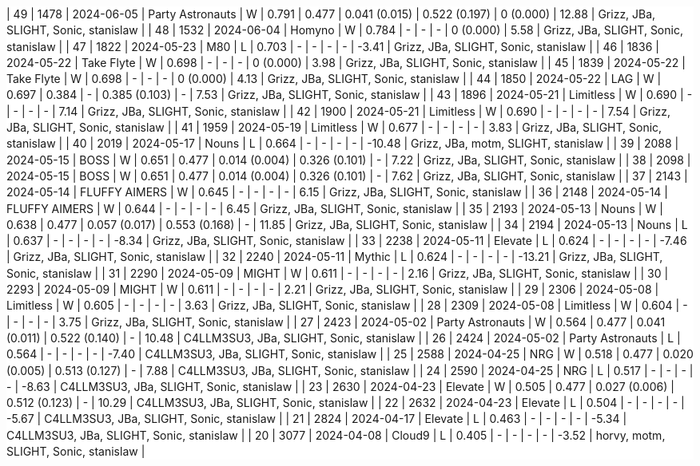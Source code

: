 |           49 |     1478 | 2024-06-05 | Party Astronauts | W   | 0.791      | 0.477        | 0.041 (0.015)    | 0.522 (0.197)    | 0 (0.000) |    12.88 | Grizz, JBa, SLIGHT, Sonic, stanislaw     |
|           48 |     1532 | 2024-06-04 | Homyno           | W   | 0.784      | -            | -                | -                | 0 (0.000) |     5.58 | Grizz, JBa, SLIGHT, Sonic, stanislaw     |
|           47 |     1822 | 2024-05-23 | M80              | L   | 0.703      | -            | -                | -                | -         |    -3.41 | Grizz, JBa, SLIGHT, Sonic, stanislaw     |
|           46 |     1836 | 2024-05-22 | Take Flyte       | W   | 0.698      | -            | -                | -                | 0 (0.000) |     3.98 | Grizz, JBa, SLIGHT, Sonic, stanislaw     |
|           45 |     1839 | 2024-05-22 | Take Flyte       | W   | 0.698      | -            | -                | -                | 0 (0.000) |     4.13 | Grizz, JBa, SLIGHT, Sonic, stanislaw     |
|           44 |     1850 | 2024-05-22 | LAG              | W   | 0.697      | 0.384        | -                | 0.385 (0.103)    | -         |     7.53 | Grizz, JBa, SLIGHT, Sonic, stanislaw     |
|           43 |     1896 | 2024-05-21 | Limitless        | W   | 0.690      | -            | -                | -                | -         |     7.14 | Grizz, JBa, SLIGHT, Sonic, stanislaw     |
|           42 |     1900 | 2024-05-21 | Limitless        | W   | 0.690      | -            | -                | -                | -         |     7.54 | Grizz, JBa, SLIGHT, Sonic, stanislaw     |
|           41 |     1959 | 2024-05-19 | Limitless        | W   | 0.677      | -            | -                | -                | -         |     3.83 | Grizz, JBa, SLIGHT, Sonic, stanislaw     |
|           40 |     2019 | 2024-05-17 | Nouns            | L   | 0.664      | -            | -                | -                | -         |   -10.48 | Grizz, JBa, motm, SLIGHT, stanislaw      |
|           39 |     2088 | 2024-05-15 | BOSS             | W   | 0.651      | 0.477        | 0.014 (0.004)    | 0.326 (0.101)    | -         |     7.22 | Grizz, JBa, SLIGHT, Sonic, stanislaw     |
|           38 |     2098 | 2024-05-15 | BOSS             | W   | 0.651      | 0.477        | 0.014 (0.004)    | 0.326 (0.101)    | -         |     7.62 | Grizz, JBa, SLIGHT, Sonic, stanislaw     |
|           37 |     2143 | 2024-05-14 | FLUFFY AIMERS    | W   | 0.645      | -            | -                | -                | -         |     6.15 | Grizz, JBa, SLIGHT, Sonic, stanislaw     |
|           36 |     2148 | 2024-05-14 | FLUFFY AIMERS    | W   | 0.644      | -            | -                | -                | -         |     6.45 | Grizz, JBa, SLIGHT, Sonic, stanislaw     |
|           35 |     2193 | 2024-05-13 | Nouns            | W   | 0.638      | 0.477        | 0.057 (0.017)    | 0.553 (0.168)    | -         |    11.85 | Grizz, JBa, SLIGHT, Sonic, stanislaw     |
|           34 |     2194 | 2024-05-13 | Nouns            | L   | 0.637      | -            | -                | -                | -         |    -8.34 | Grizz, JBa, SLIGHT, Sonic, stanislaw     |
|           33 |     2238 | 2024-05-11 | Elevate          | L   | 0.624      | -            | -                | -                | -         |    -7.46 | Grizz, JBa, SLIGHT, Sonic, stanislaw     |
|           32 |     2240 | 2024-05-11 | Mythic           | L   | 0.624      | -            | -                | -                | -         |   -13.21 | Grizz, JBa, SLIGHT, Sonic, stanislaw     |
|           31 |     2290 | 2024-05-09 | MIGHT            | W   | 0.611      | -            | -                | -                | -         |     2.16 | Grizz, JBa, SLIGHT, Sonic, stanislaw     |
|           30 |     2293 | 2024-05-09 | MIGHT            | W   | 0.611      | -            | -                | -                | -         |     2.21 | Grizz, JBa, SLIGHT, Sonic, stanislaw     |
|           29 |     2306 | 2024-05-08 | Limitless        | W   | 0.605      | -            | -                | -                | -         |     3.63 | Grizz, JBa, SLIGHT, Sonic, stanislaw     |
|           28 |     2309 | 2024-05-08 | Limitless        | W   | 0.604      | -            | -                | -                | -         |     3.75 | Grizz, JBa, SLIGHT, Sonic, stanislaw     |
|           27 |     2423 | 2024-05-02 | Party Astronauts | W   | 0.564      | 0.477        | 0.041 (0.011)    | 0.522 (0.140)    | -         |    10.48 | C4LLM3SU3, JBa, SLIGHT, Sonic, stanislaw |
|           26 |     2424 | 2024-05-02 | Party Astronauts | L   | 0.564      | -            | -                | -                | -         |    -7.40 | C4LLM3SU3, JBa, SLIGHT, Sonic, stanislaw |
|           25 |     2588 | 2024-04-25 | NRG              | W   | 0.518      | 0.477        | 0.020 (0.005)    | 0.513 (0.127)    | -         |     7.88 | C4LLM3SU3, JBa, SLIGHT, Sonic, stanislaw |
|           24 |     2590 | 2024-04-25 | NRG              | L   | 0.517      | -            | -                | -                | -         |    -8.63 | C4LLM3SU3, JBa, SLIGHT, Sonic, stanislaw |
|           23 |     2630 | 2024-04-23 | Elevate          | W   | 0.505      | 0.477        | 0.027 (0.006)    | 0.512 (0.123)    | -         |    10.29 | C4LLM3SU3, JBa, SLIGHT, Sonic, stanislaw |
|           22 |     2632 | 2024-04-23 | Elevate          | L   | 0.504      | -            | -                | -                | -         |    -5.67 | C4LLM3SU3, JBa, SLIGHT, Sonic, stanislaw |
|           21 |     2824 | 2024-04-17 | Elevate          | L   | 0.463      | -            | -                | -                | -         |    -5.34 | C4LLM3SU3, JBa, SLIGHT, Sonic, stanislaw |
|           20 |     3077 | 2024-04-08 | Cloud9           | L   | 0.405      | -            | -                | -                | -         |    -3.52 | horvy, motm, SLIGHT, Sonic, stanislaw    |